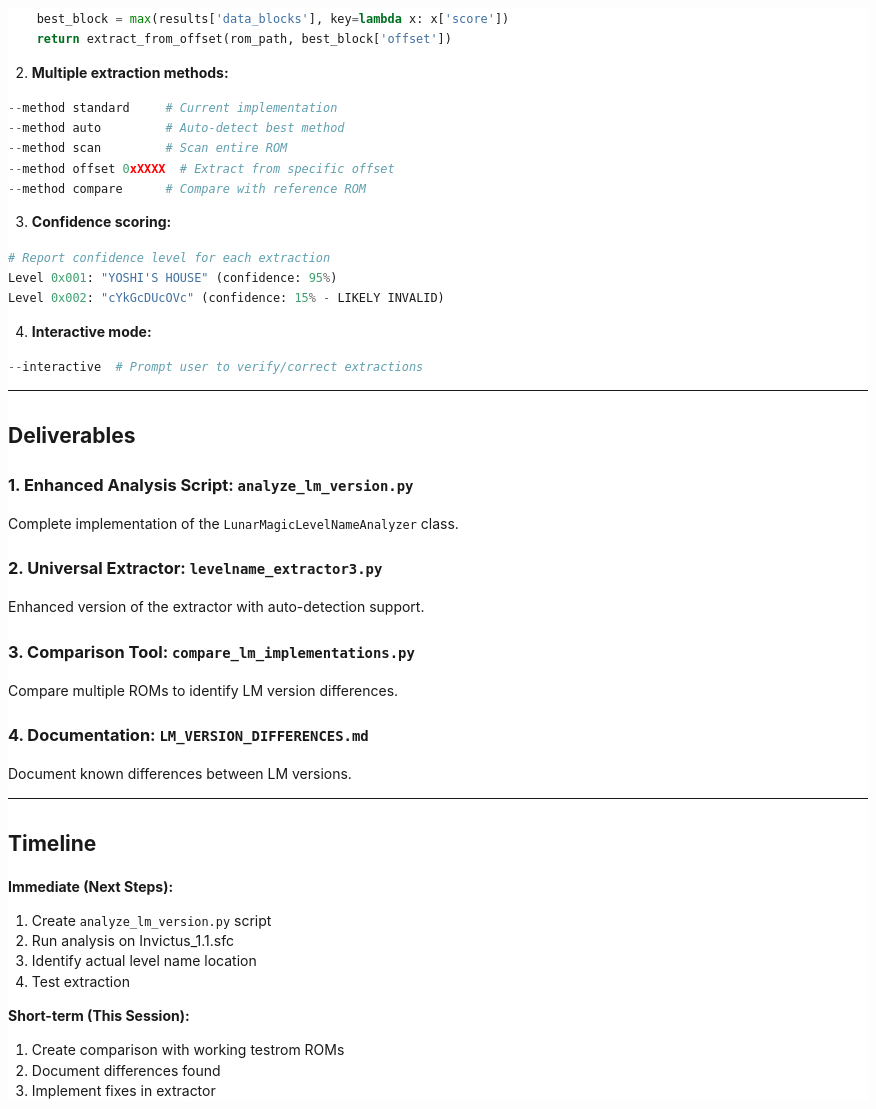 ```python
    best_block = max(results['data_blocks'], key=lambda x: x['score'])
    return extract_from_offset(rom_path, best_block['offset'])
```

2. **Multiple extraction methods:**
```python
--method standard     # Current implementation
--method auto         # Auto-detect best method
--method scan         # Scan entire ROM
--method offset 0xXXXX  # Extract from specific offset
--method compare      # Compare with reference ROM
```

3. **Confidence scoring:**
```python
# Report confidence level for each extraction
Level 0x001: "YOSHI'S HOUSE" (confidence: 95%)
Level 0x002: "cYkGcDUcOVc" (confidence: 15% - LIKELY INVALID)
```

4. **Interactive mode:**
```python
--interactive  # Prompt user to verify/correct extractions
```

---

## Deliverables

### 1. Enhanced Analysis Script: `analyze_lm_version.py`
Complete implementation of the `LunarMagicLevelNameAnalyzer` class.

### 2. Universal Extractor: `levelname_extractor3.py`
Enhanced version of the extractor with auto-detection support.

### 3. Comparison Tool: `compare_lm_implementations.py`
Compare multiple ROMs to identify LM version differences.

### 4. Documentation: `LM_VERSION_DIFFERENCES.md`
Document known differences between LM versions.

---

## Timeline

**Immediate (Next Steps):**
1. Create `analyze_lm_version.py` script
2. Run analysis on Invictus_1.1.sfc
3. Identify actual level name location
4. Test extraction

**Short-term (This Session):**
1. Create comparison with working testrom ROMs
2. Document differences found
3. Implement fixes in extractor
